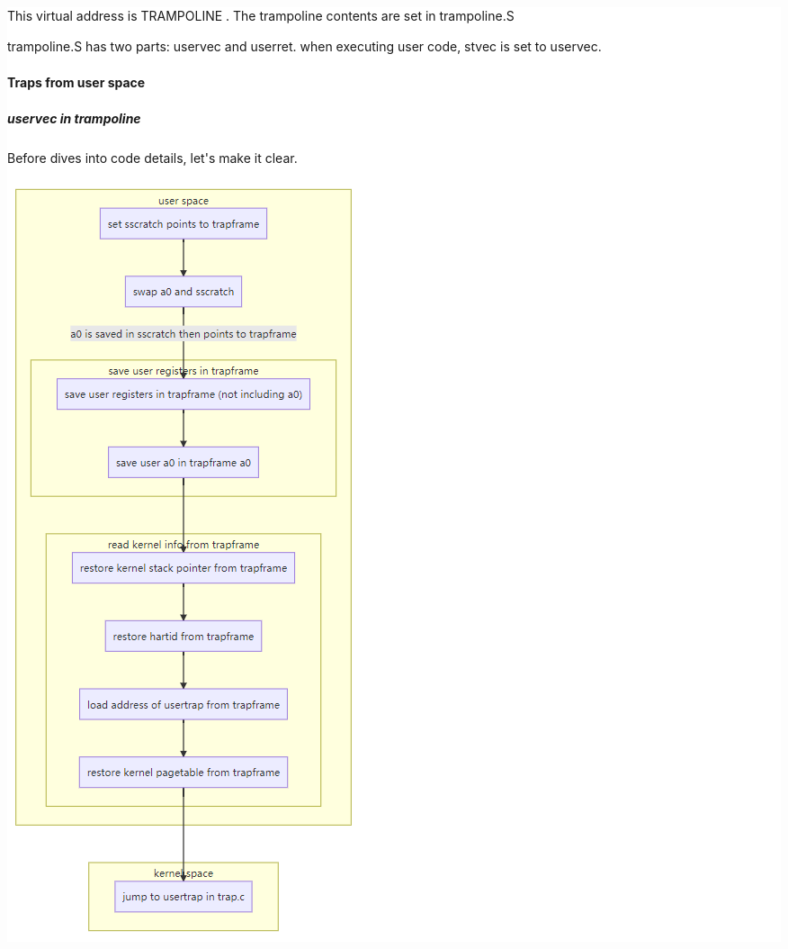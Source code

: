 

This virtual address is TRAMPOLINE . The trampoline contents are set in trampoline.S

trampoline.S has two parts: uservec and userret. when executing user code, stvec is set to uservec.

#### Traps from user space

##### uservec in trampoline

Before dives into code details, let's make it clear.

![uservec](./pic/uservec.png)
